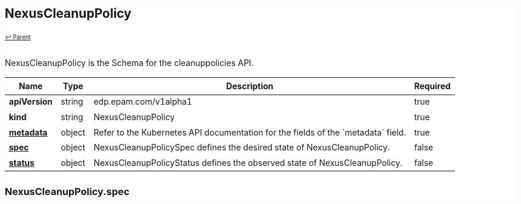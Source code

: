 ## NexusCleanupPolicy

<sup><sup>[↩ Parent](#edpepamcomv1alpha1 )</sup></sup>

NexusCleanupPolicy is the Schema for the cleanuppolicies API.

<table>
    <thead>
        <tr>
            <th>Name</th>
            <th>Type</th>
            <th>Description</th>
            <th>Required</th>
        </tr>
    </thead>
    <tbody><tr>
      <td><b>apiVersion</b></td>
      <td>string</td>
      <td>edp.epam.com/v1alpha1</td>
      <td>true</td>
      </tr>
      <tr>
      <td><b>kind</b></td>
      <td>string</td>
      <td>NexusCleanupPolicy</td>
      <td>true</td>
      </tr>
      <tr>
      <td><b><a href="https://kubernetes.io/docs/reference/generated/kubernetes-api/v1.27/#objectmeta-v1-meta">metadata</a></b></td>
      <td>object</td>
      <td>Refer to the Kubernetes API documentation for the fields of the `metadata` field.</td>
      <td>true</td>
      </tr><tr>
        <td><b><a href="#nexuscleanuppolicyspec">spec</a></b></td>
        <td>object</td>
        <td>
          NexusCleanupPolicySpec defines the desired state of NexusCleanupPolicy.<br/>
        </td>
        <td>false</td>
      </tr><tr>
        <td><b><a href="#nexuscleanuppolicystatus">status</a></b></td>
        <td>object</td>
        <td>
          NexusCleanupPolicyStatus defines the observed state of NexusCleanupPolicy.<br/>
        </td>
        <td>false</td>
      </tr></tbody>
</table>

### NexusCleanupPolicy.spec
